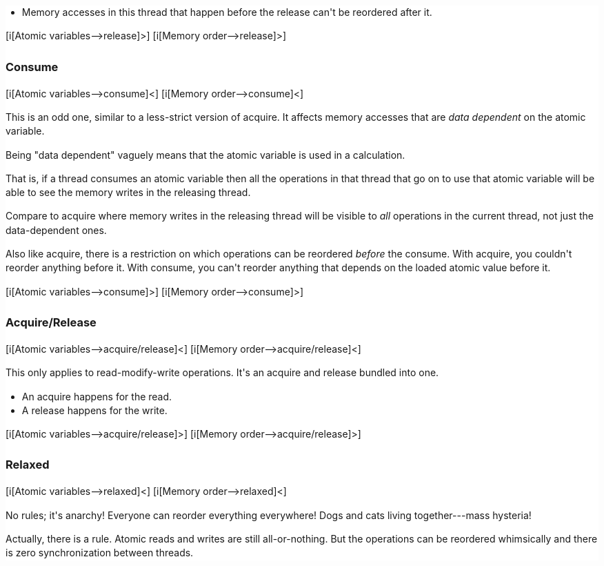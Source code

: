 * Memory accesses in this thread that happen before the release can't
  be reordered after it.

[i[Atomic variables-->release]>]
[i[Memory order-->release]>]

### Consume

[i[Atomic variables-->consume]<]
[i[Memory order-->consume]<]

This is an odd one, similar to a less-strict version of acquire. It
affects memory accesses that are _data dependent_ on the atomic
variable.

Being "data dependent" vaguely means that the atomic variable is used in
a calculation.

That is, if a thread consumes an atomic variable then all the operations
in that thread that go on to use that atomic variable will be able to
see the memory writes in the releasing thread.

Compare to acquire where memory writes in the releasing thread will be
visible to _all_ operations in the current thread, not just the
data-dependent ones.

Also like acquire, there is a restriction on which operations can be
reordered _before_ the consume. With acquire, you couldn't reorder
anything before it. With consume, you can't reorder anything that
depends on the loaded atomic value before it.

[i[Atomic variables-->consume]>]
[i[Memory order-->consume]>]

### Acquire/Release

[i[Atomic variables-->acquire/release]<]
[i[Memory order-->acquire/release]<]

This only applies to read-modify-write operations. It's an acquire and
release bundled into one.

* An acquire happens for the read.
* A release happens for the write.

[i[Atomic variables-->acquire/release]>]
[i[Memory order-->acquire/release]>]

### Relaxed

[i[Atomic variables-->relaxed]<]
[i[Memory order-->relaxed]<]

No rules; it's anarchy! Everyone can reorder everything everywhere!
Dogs and cats living together---mass hysteria!

Actually, there is a rule. Atomic reads and writes are still
all-or-nothing. But the operations can be reordered whimsically and
there is zero synchronization between threads.
